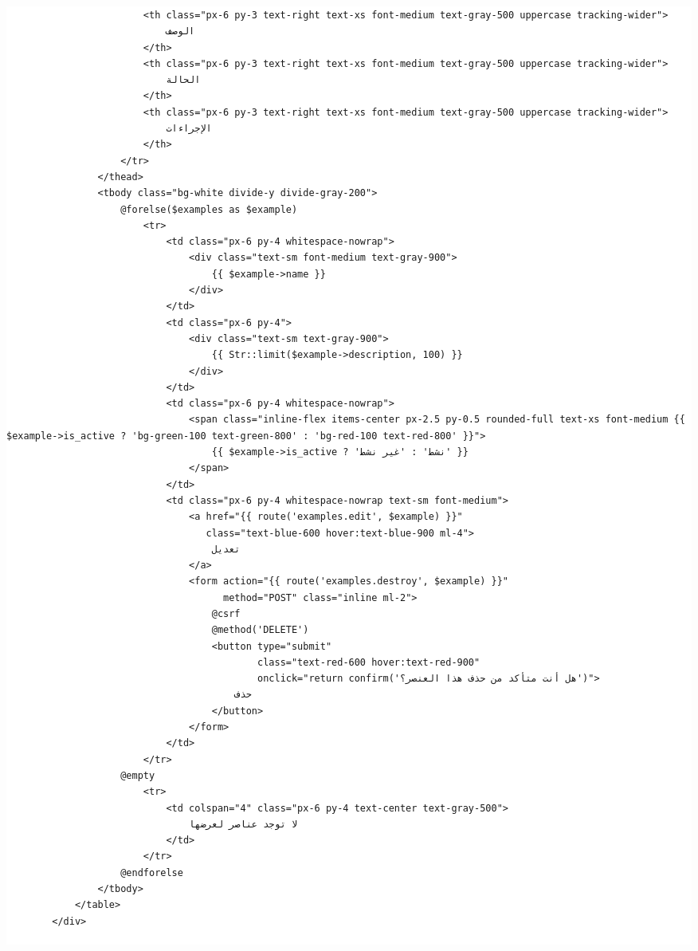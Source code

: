 ```blade
                        <th class="px-6 py-3 text-right text-xs font-medium text-gray-500 uppercase tracking-wider">
                            الوصف
                        </th>
                        <th class="px-6 py-3 text-right text-xs font-medium text-gray-500 uppercase tracking-wider">
                            الحالة
                        </th>
                        <th class="px-6 py-3 text-right text-xs font-medium text-gray-500 uppercase tracking-wider">
                            الإجراءات
                        </th>
                    </tr>
                </thead>
                <tbody class="bg-white divide-y divide-gray-200">
                    @forelse($examples as $example)
                        <tr>
                            <td class="px-6 py-4 whitespace-nowrap">
                                <div class="text-sm font-medium text-gray-900">
                                    {{ $example->name }}
                                </div>
                            </td>
                            <td class="px-6 py-4">
                                <div class="text-sm text-gray-900">
                                    {{ Str::limit($example->description, 100) }}
                                </div>
                            </td>
                            <td class="px-6 py-4 whitespace-nowrap">
                                <span class="inline-flex items-center px-2.5 py-0.5 rounded-full text-xs font-medium {{ $example->is_active ? 'bg-green-100 text-green-800' : 'bg-red-100 text-red-800' }}">
                                    {{ $example->is_active ? 'نشط' : 'غير نشط' }}
                                </span>
                            </td>
                            <td class="px-6 py-4 whitespace-nowrap text-sm font-medium">
                                <a href="{{ route('examples.edit', $example) }}" 
                                   class="text-blue-600 hover:text-blue-900 ml-4">
                                    تعديل
                                </a>
                                <form action="{{ route('examples.destroy', $example) }}" 
                                      method="POST" class="inline ml-2">
                                    @csrf
                                    @method('DELETE')
                                    <button type="submit" 
                                            class="text-red-600 hover:text-red-900"
                                            onclick="return confirm('هل أنت متأكد من حذف هذا العنصر؟')">
                                        حذف
                                    </button>
                                </form>
                            </td>
                        </tr>
                    @empty
                        <tr>
                            <td colspan="4" class="px-6 py-4 text-center text-gray-500">
                                لا توجد عناصر لعرضها
                            </td>
                        </tr>
                    @endforelse
                </tbody>
            </table>
        </div>
        
```